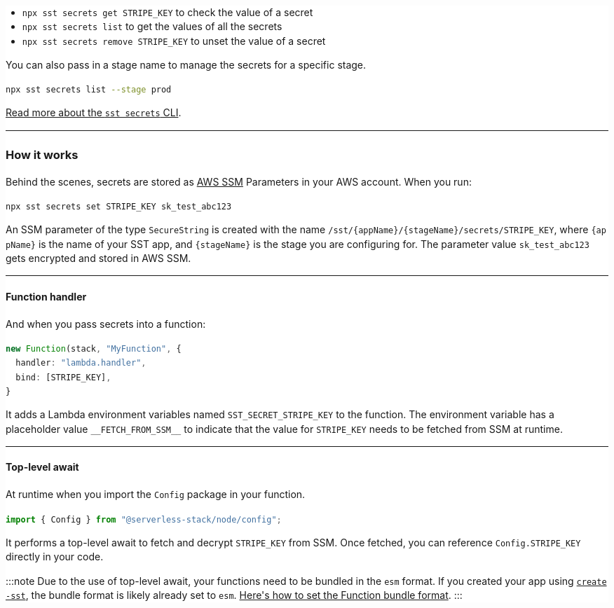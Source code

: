 - `npx sst secrets get STRIPE_KEY` to check the value of a secret
- `npx sst secrets list` to get the values of all the secrets
- `npx sst secrets remove STRIPE_KEY` to unset the value of a secret

You can also pass in a stage name to manage the secrets for a specific stage.

```bash
npx sst secrets list --stage prod
```

[Read more about the `sst secrets` CLI](packages/cli.md#secrets-action).

---

### How it works

Behind the scenes, secrets are stored as [AWS SSM](https://docs.aws.amazon.com/systems-manager/latest/userguide/systems-manager-parameter-store.html) Parameters in your AWS account. When you run:

```bash
npx sst secrets set STRIPE_KEY sk_test_abc123
```

An SSM parameter of the type `SecureString` is created with the name `/sst/{appName}/{stageName}/secrets/STRIPE_KEY`, where `{appName}` is the name of your SST app, and `{stageName}` is the stage you are configuring for. The parameter value `sk_test_abc123` gets encrypted and stored in AWS SSM.

---

#### Function handler

And when you pass secrets into a function:

```ts {3}
new Function(stack, "MyFunction", {
  handler: "lambda.handler",
  bind: [STRIPE_KEY],
}
```

It adds a Lambda environment variables named `SST_SECRET_STRIPE_KEY` to the function. The environment variable has a placeholder value `__FETCH_FROM_SSM__` to indicate that the value for `STRIPE_KEY` needs to be fetched from SSM at runtime.

---

#### Top-level await

At runtime when you import the `Config` package in your function.

```ts
import { Config } from "@serverless-stack/node/config";
```

It performs a top-level await to fetch and decrypt `STRIPE_KEY` from SSM. Once fetched, you can reference `Config.STRIPE_KEY` directly in your code.

:::note
Due to the use of top-level await, your functions need to be bundled in the `esm` format. If you created your app using [`create-sst`](packages/create-sst.md), the bundle format is likely already set to `esm`. [Here's how to set the Function bundle format](constructs/Function.md#format).
:::
